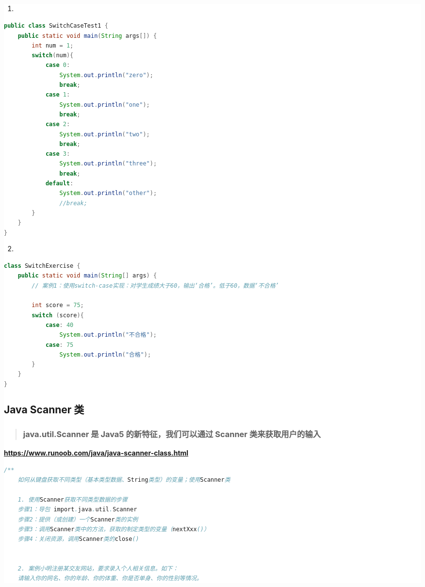 1. 

``` java
public class SwitchCaseTest1 {
    public static void main(String args[]) {
        int num = 1;
		switch(num){
			case 0:
				System.out.println("zero");
				break;
			case 1:
				System.out.println("one");
				break;
			case 2:
				System.out.println("two");
				break;
			case 3:
				System.out.println("three");
				break;
			default:
				System.out.println("other");
				//break;
		}
    }
}
```

2. 

``` java
class SwitchExercise {
	public static void main(String[] args) {
		// 案例1：使用switch-case实现：对学生成绩大于60，输出‘合格’。低于60，数据‘不合格’

		int score = 75;
		switch (score){
			case: 40
				System.out.println("不合格");
			case: 75
				System.out.println("合格");
		}
	}
}
```



## Java Scanner 类

> ### java.util.Scanner 是 Java5 的新特征，我们可以通过 Scanner 类来获取用户的输入

**https://www.runoob.com/java/java-scanner-class.html**

``` java
/**
	如何从键盘获取不同类型（基本类型数据、String类型）的变量；使用Scanner类

	1. 使用Scanner获取不同类型数据的步骤
	步骤1：导包 import.java.util.Scanner
	步骤2：提供（或创建）一个Scanner类的实例
	步骤3：调用Scanner类中的方法，获取的制定类型的变量（nextXxx()）
	步骤4：关闭资源，调用Scanner类的close()


	2. 案例小明注册某交友网站，要求录入个人相关信息。如下：
	请输入你的网名、你的年龄、你的体重、你是否单身、你的性别等情况。

```